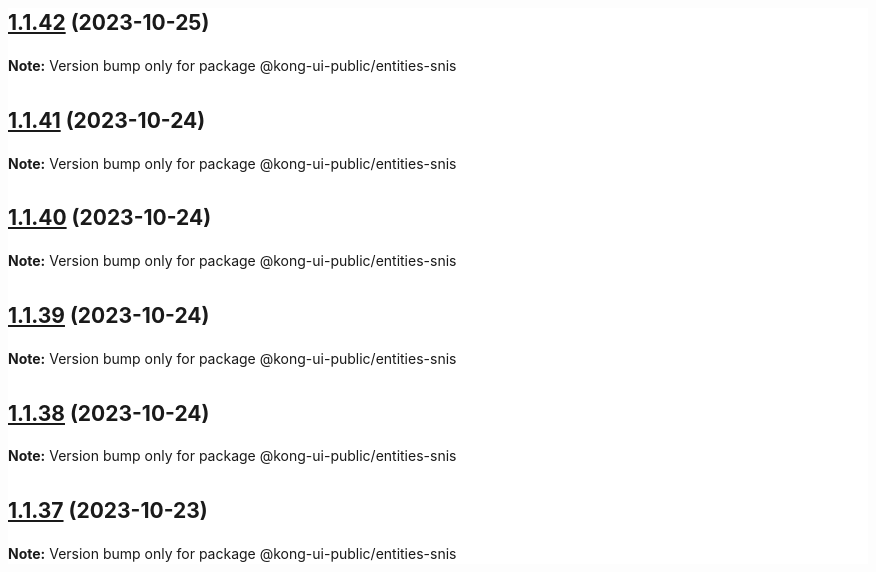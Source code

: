 


## [1.1.42](https://github.com/Kong/public-ui-components/compare/@kong-ui-public/entities-snis@1.1.41...@kong-ui-public/entities-snis@1.1.42) (2023-10-25)

**Note:** Version bump only for package @kong-ui-public/entities-snis





## [1.1.41](https://github.com/Kong/public-ui-components/compare/@kong-ui-public/entities-snis@1.1.40...@kong-ui-public/entities-snis@1.1.41) (2023-10-24)

**Note:** Version bump only for package @kong-ui-public/entities-snis





## [1.1.40](https://github.com/Kong/public-ui-components/compare/@kong-ui-public/entities-snis@1.1.39...@kong-ui-public/entities-snis@1.1.40) (2023-10-24)

**Note:** Version bump only for package @kong-ui-public/entities-snis





## [1.1.39](https://github.com/Kong/public-ui-components/compare/@kong-ui-public/entities-snis@1.1.38...@kong-ui-public/entities-snis@1.1.39) (2023-10-24)

**Note:** Version bump only for package @kong-ui-public/entities-snis





## [1.1.38](https://github.com/Kong/public-ui-components/compare/@kong-ui-public/entities-snis@1.1.37...@kong-ui-public/entities-snis@1.1.38) (2023-10-24)

**Note:** Version bump only for package @kong-ui-public/entities-snis





## [1.1.37](https://github.com/Kong/public-ui-components/compare/@kong-ui-public/entities-snis@1.1.36...@kong-ui-public/entities-snis@1.1.37) (2023-10-23)

**Note:** Version bump only for package @kong-ui-public/entities-snis


